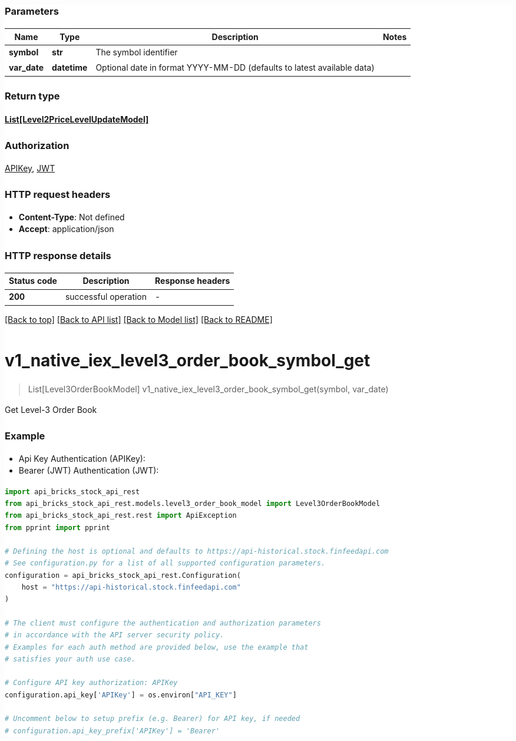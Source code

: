 

### Parameters


Name | Type | Description  | Notes
------------- | ------------- | ------------- | -------------
 **symbol** | **str**| The symbol identifier | 
 **var_date** | **datetime**| Optional date in format YYYY-MM-DD (defaults to latest available data) | 

### Return type

[**List[Level2PriceLevelUpdateModel]**](Level2PriceLevelUpdateModel.md)

### Authorization

[APIKey](../README.md#APIKey), [JWT](../README.md#JWT)

### HTTP request headers

 - **Content-Type**: Not defined
 - **Accept**: application/json

### HTTP response details

| Status code | Description | Response headers |
|-------------|-------------|------------------|
**200** | successful operation |  -  |

[[Back to top]](#) [[Back to API list]](../README.md#documentation-for-api-endpoints) [[Back to Model list]](../README.md#documentation-for-models) [[Back to README]](../README.md)

# **v1_native_iex_level3_order_book_symbol_get**
> List[Level3OrderBookModel] v1_native_iex_level3_order_book_symbol_get(symbol, var_date)

Get Level-3 Order Book

### Example

* Api Key Authentication (APIKey):
* Bearer (JWT) Authentication (JWT):

```python
import api_bricks_stock_api_rest
from api_bricks_stock_api_rest.models.level3_order_book_model import Level3OrderBookModel
from api_bricks_stock_api_rest.rest import ApiException
from pprint import pprint

# Defining the host is optional and defaults to https://api-historical.stock.finfeedapi.com
# See configuration.py for a list of all supported configuration parameters.
configuration = api_bricks_stock_api_rest.Configuration(
    host = "https://api-historical.stock.finfeedapi.com"
)

# The client must configure the authentication and authorization parameters
# in accordance with the API server security policy.
# Examples for each auth method are provided below, use the example that
# satisfies your auth use case.

# Configure API key authorization: APIKey
configuration.api_key['APIKey'] = os.environ["API_KEY"]

# Uncomment below to setup prefix (e.g. Bearer) for API key, if needed
# configuration.api_key_prefix['APIKey'] = 'Bearer'

```